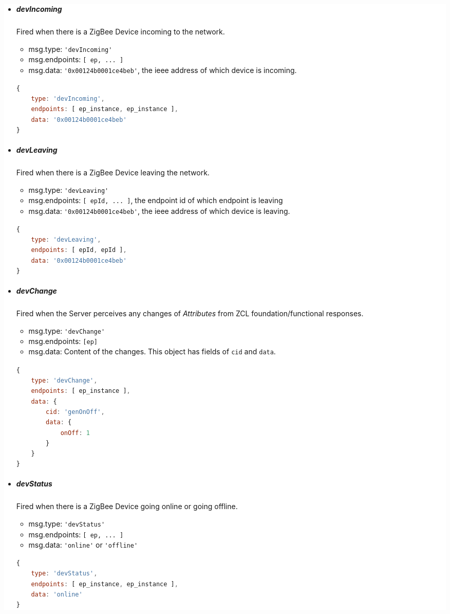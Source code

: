 
* ##### devIncoming  
    Fired when there is a ZigBee Device incoming to the network.  

    * msg.type: `'devIncoming'`  
    * msg.endpoints: `[ ep, ... ]`  
    * msg.data: `'0x00124b0001ce4beb'`, the ieee address of which device is incoming.  
    ```js
    {
        type: 'devIncoming',
        endpoints: [ ep_instance, ep_instance ],
        data: '0x00124b0001ce4beb'
    }
    ```

* ##### devLeaving  
    Fired when there is a ZigBee Device leaving the network.  

    * msg.type: `'devLeaving'`  
    * msg.endpoints: `[ epId, ... ]`, the endpoint id of which endpoint is leaving  
    * msg.data: `'0x00124b0001ce4beb'`, the ieee address of which device is leaving.  
    ```js
    {
        type: 'devLeaving',
        endpoints: [ epId, epId ],
        data: '0x00124b0001ce4beb'
    }
    ```

* ##### devChange  
    Fired when the Server perceives any changes of _Attributes_ from ZCL foundation/functional responses.  

    * msg.type: `'devChange'`  
    * msg.endpoints: `[ep]`  
    * msg.data: Content of the changes. This object has fields of `cid` and `data`.  
    ```js
    {
        type: 'devChange',
        endpoints: [ ep_instance ],
        data: {
            cid: 'genOnOff',
            data: {
                onOff: 1
            }
        }
    }
    ```

* ##### devStatus  
    Fired when there is a ZigBee Device going online or going offline.  

    * msg.type: `'devStatus'`  
    * msg.endpoints: `[ ep, ... ]`  
    * msg.data: `'online'` or `'offline'`  
    ```js
    {
        type: 'devStatus',
        endpoints: [ ep_instance, ep_instance ],
        data: 'online'
    }
    ```
